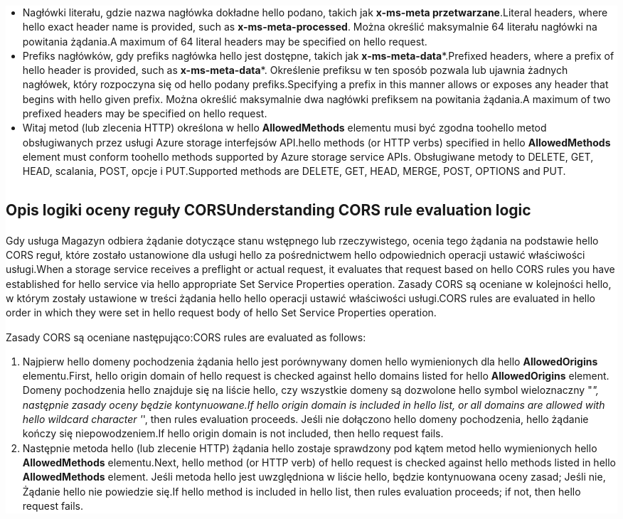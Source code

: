   * <span data-ttu-id="17341-161">Nagłówki literału, gdzie nazwa nagłówka dokładne hello podano, takich jak **x-ms-meta przetwarzane**.</span><span class="sxs-lookup"><span data-stu-id="17341-161">Literal headers, where hello exact header name is provided, such as **x-ms-meta-processed**.</span></span> <span data-ttu-id="17341-162">Można określić maksymalnie 64 literału nagłówki na powitania żądania.</span><span class="sxs-lookup"><span data-stu-id="17341-162">A maximum of 64 literal headers may be specified on hello request.</span></span>
  * <span data-ttu-id="17341-163">Prefiks nagłówków, gdy prefiks nagłówka hello jest dostępne, takich jak **x-ms-meta-data***.</span><span class="sxs-lookup"><span data-stu-id="17341-163">Prefixed headers, where a prefix of hello header is provided, such as **x-ms-meta-data***.</span></span> <span data-ttu-id="17341-164">Określenie prefiksu w ten sposób pozwala lub ujawnia żadnych nagłówek, który rozpoczyna się od hello podany prefiks.</span><span class="sxs-lookup"><span data-stu-id="17341-164">Specifying a prefix in this manner allows or exposes any header that begins with hello given prefix.</span></span> <span data-ttu-id="17341-165">Można określić maksymalnie dwa nagłówki prefiksem na powitania żądania.</span><span class="sxs-lookup"><span data-stu-id="17341-165">A maximum of two prefixed headers may be specified on hello request.</span></span>
* <span data-ttu-id="17341-166">Witaj metod (lub zlecenia HTTP) określona w hello **AllowedMethods** elementu musi być zgodna toohello metod obsługiwanych przez usługi Azure storage interfejsów API.</span><span class="sxs-lookup"><span data-stu-id="17341-166">hello methods (or HTTP verbs) specified in hello **AllowedMethods** element must conform toohello methods supported by Azure storage service APIs.</span></span> <span data-ttu-id="17341-167">Obsługiwane metody to DELETE, GET, HEAD, scalania, POST, opcje i PUT.</span><span class="sxs-lookup"><span data-stu-id="17341-167">Supported methods are DELETE, GET, HEAD, MERGE, POST, OPTIONS and PUT.</span></span>

## <a name="understanding-cors-rule-evaluation-logic"></a><span data-ttu-id="17341-168">Opis logiki oceny reguły CORS</span><span class="sxs-lookup"><span data-stu-id="17341-168">Understanding CORS rule evaluation logic</span></span>
<span data-ttu-id="17341-169">Gdy usługa Magazyn odbiera żądanie dotyczące stanu wstępnego lub rzeczywistego, ocenia tego żądania na podstawie hello CORS reguł, które zostało ustanowione dla usługi hello za pośrednictwem hello odpowiednich operacji ustawić właściwości usługi.</span><span class="sxs-lookup"><span data-stu-id="17341-169">When a storage service receives a preflight or actual request, it evaluates that request based on hello CORS rules you have established for hello service via hello appropriate Set Service Properties operation.</span></span> <span data-ttu-id="17341-170">Zasady CORS są oceniane w kolejności hello, w którym zostały ustawione w treści żądania hello hello operacji ustawić właściwości usługi.</span><span class="sxs-lookup"><span data-stu-id="17341-170">CORS rules are evaluated in hello order in which they were set in hello request body of hello Set Service Properties operation.</span></span>

<span data-ttu-id="17341-171">Zasady CORS są oceniane następująco:</span><span class="sxs-lookup"><span data-stu-id="17341-171">CORS rules are evaluated as follows:</span></span>

1. <span data-ttu-id="17341-172">Najpierw hello domeny pochodzenia żądania hello jest porównywany domen hello wymienionych dla hello **AllowedOrigins** elementu.</span><span class="sxs-lookup"><span data-stu-id="17341-172">First, hello origin domain of hello request is checked against hello domains listed for hello **AllowedOrigins** element.</span></span> <span data-ttu-id="17341-173">Domeny pochodzenia hello znajduje się na liście hello, czy wszystkie domeny są dozwolone hello symbol wieloznaczny "*", następnie zasady oceny będzie kontynuowane.</span><span class="sxs-lookup"><span data-stu-id="17341-173">If hello origin domain is included in hello list, or all domains are allowed with hello wildcard character '*', then rules evaluation proceeds.</span></span> <span data-ttu-id="17341-174">Jeśli nie dołączono hello domeny pochodzenia, hello żądanie kończy się niepowodzeniem.</span><span class="sxs-lookup"><span data-stu-id="17341-174">If hello origin domain is not included, then hello request fails.</span></span>
2. <span data-ttu-id="17341-175">Następnie metoda hello (lub zlecenie HTTP) żądania hello zostaje sprawdzony pod kątem metod hello wymienionych hello **AllowedMethods** elementu.</span><span class="sxs-lookup"><span data-stu-id="17341-175">Next, hello method (or HTTP verb) of hello request is checked against hello methods listed in hello **AllowedMethods** element.</span></span> <span data-ttu-id="17341-176">Jeśli metoda hello jest uwzględniona w liście hello, będzie kontynuowana oceny zasad; Jeśli nie, Żądanie hello nie powiedzie się.</span><span class="sxs-lookup"><span data-stu-id="17341-176">If hello method is included in hello list, then rules evaluation proceeds; if not, then hello request fails.</span></span>